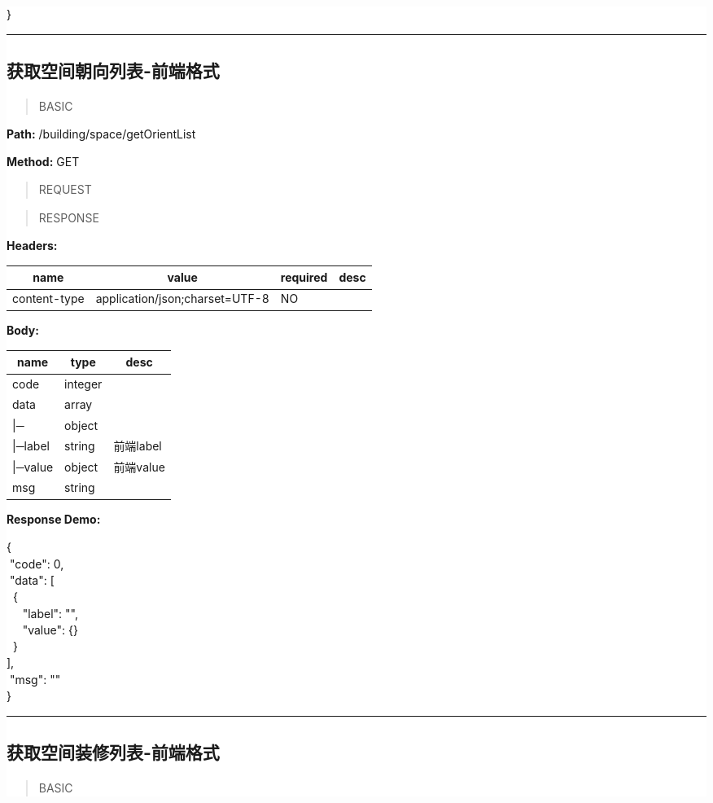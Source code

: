 }

---

## 获取空间朝向列表-前端格式

> BASIC

**Path:** /building/space/getOrientList

**Method:** GET

> REQUEST

> RESPONSE

**Headers:**

|name|value|required|desc|
|---|---|---|---|
|content-type|application/json;charset=UTF-8|NO||

**Body:**

|name|type|desc|
|---|---|---|
|code|integer||
|data|array||
|\|─|object||
|\|─label|string|前端label|
|\|─value|object|前端value|
|msg|string||

**Response Demo:**

{  
  "code": 0,  
  "data": [  
    {  
      "label": "",  
      "value": {}  
    }  
  ],  
  "msg": ""  
}

---

## 获取空间装修列表-前端格式

> BASIC

